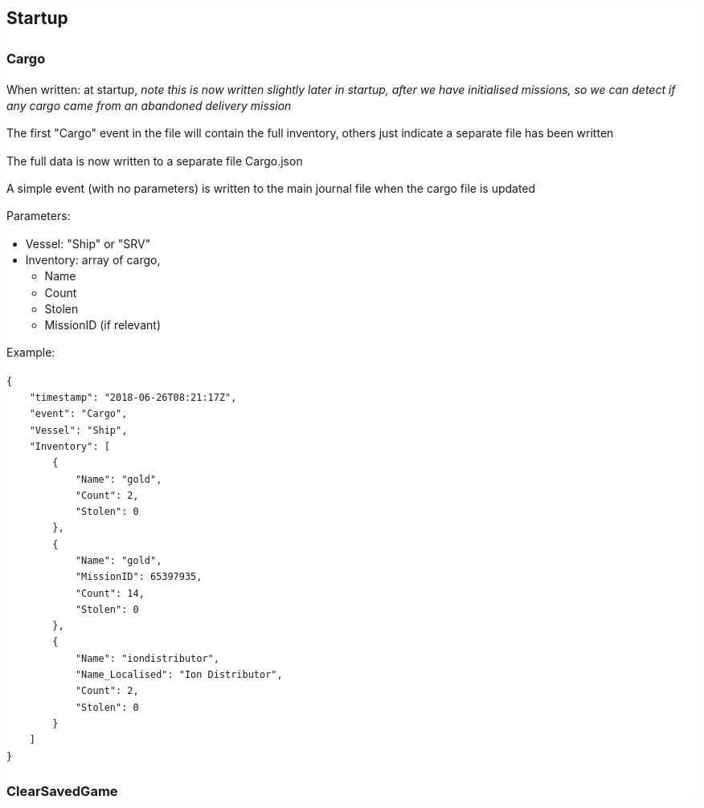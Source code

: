 ## Startup

### Cargo

When written: at startup, _note this is now written slightly later in startup, after we have initialised missions, so we can detect if any cargo came from an abandoned delivery mission_

The first "Cargo" event in the file will contain the full inventory, others just indicate a separate file has been written

The full data is now written to a separate file Cargo.json

A simple event (with no parameters) is written to the main journal file when the cargo file is updated

Parameters:

- Vessel: "Ship" or "SRV" 
- Inventory: array of cargo, 
	- Name 
	- Count 
	- Stolen 
	- MissionID (if relevant) 


Example:

```
{
	"timestamp": "2018-06-26T08:21:17Z",
	"event": "Cargo",
	"Vessel": "Ship",
	"Inventory": [
		{
			"Name": "gold",
			"Count": 2,
			"Stolen": 0
		},
		{
			"Name": "gold",
			"MissionID": 65397935,
			"Count": 14,
			"Stolen": 0
		},
		{
			"Name": "iondistributor",
			"Name_Localised": "Ion Distributor",
			"Count": 2,
			"Stolen": 0
		}
	]
}
```

### ClearSavedGame
